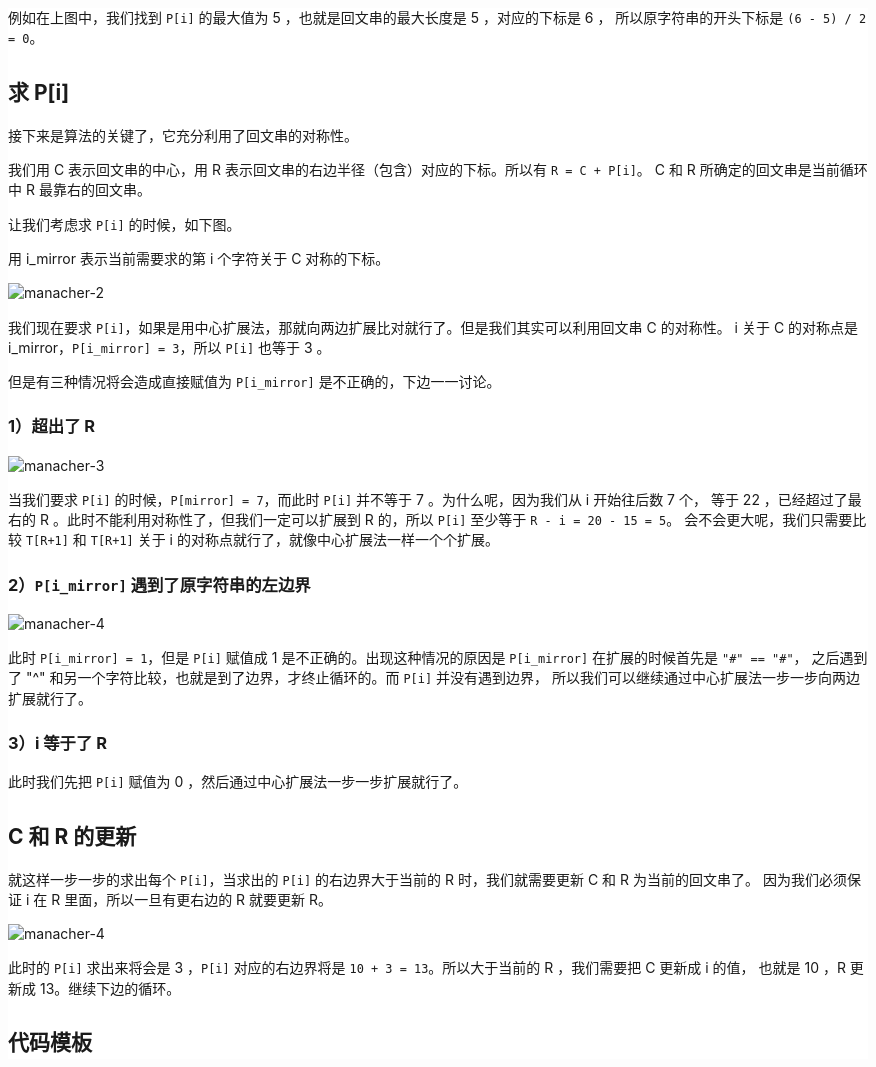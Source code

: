 例如在上图中，我们找到 `P[i]` 的最大值为 5 ，也就是回文串的最大长度是 5 ，对应的下标是 6 ，
所以原字符串的开头下标是 `(6 - 5) / 2 = 0`。

## 求 P[i]

接下来是算法的关键了，它充分利用了回文串的对称性。

我们用 C 表示回文串的中心，用 R 表示回文串的右边半径（包含）对应的下标。所以有 `R = C + P[i]`。
C 和 R 所确定的回文串是当前循环中 R 最靠右的回文串。

让我们考虑求 `P[i]` 的时候，如下图。

用 i_mirror 表示当前需要求的第 i 个字符关于 C 对称的下标。

![manacher-2](https://gonearewe.coding.net/p/blog/d/myblog/git/raw/master/img/post-2020-manacher-2.jpg)

我们现在要求 `P[i]`，如果是用中心扩展法，那就向两边扩展比对就行了。但是我们其实可以利用回文串 C 的对称性。
i 关于 C 的对称点是 i_mirror，`P[i_mirror] = 3`，所以 `P[i]` 也等于 3 。

但是有三种情况将会造成直接赋值为 `P[i_mirror]` 是不正确的，下边一一讨论。

### 1）超出了 R

![manacher-3](https://gonearewe.coding.net/p/blog/d/myblog/git/raw/master/img/post-2020-manacher-3.jpg)

当我们要求 `P[i]` 的时候，`P[mirror] = 7`，而此时 `P[i]` 并不等于 7 。为什么呢，因为我们从 i 开始往后数 7 个，
等于 22 ，已经超过了最右的 R 。此时不能利用对称性了，但我们一定可以扩展到 R 的，所以 `P[i]` 至少等于 `R - i = 20 - 15 = 5`。
会不会更大呢，我们只需要比较 `T[R+1]` 和 `T[R+1]` 关于 i 的对称点就行了，就像中心扩展法一样一个个扩展。

### 2）`P[i_mirror]` 遇到了原字符串的左边界

![manacher-4](https://gonearewe.coding.net/p/blog/d/myblog/git/raw/master/img/post-2020-manacher-4.jpg)

此时 `P[i_mirror] = 1`，但是 `P[i]` 赋值成 1 是不正确的。出现这种情况的原因是 `P[i_mirror]` 在扩展的时候首先是 `"#" == "#"`，
之后遇到了 "^" 和另一个字符比较，也就是到了边界，才终止循环的。而 `P[i]` 并没有遇到边界，
所以我们可以继续通过中心扩展法一步一步向两边扩展就行了。

### 3）i 等于了 R

此时我们先把 `P[i]` 赋值为 0 ，然后通过中心扩展法一步一步扩展就行了。

## C 和 R 的更新

就这样一步一步的求出每个 `P[i]`，当求出的 `P[i]` 的右边界大于当前的 R 时，我们就需要更新 C 和 R 为当前的回文串了。
因为我们必须保证 i 在 R 里面，所以一旦有更右边的 R 就要更新 R。

![manacher-4](https://gonearewe.coding.net/p/blog/d/myblog/git/raw/master/img/post-2020-manacher-4.jpg)

此时的 `P[i]` 求出来将会是 3 ，`P[i]` 对应的右边界将是 `10 + 3 = 13`。所以大于当前的 R ，我们需要把 C 更新成 i 的值，
也就是 10 ，R 更新成 13。继续下边的循环。

## 代码模板
